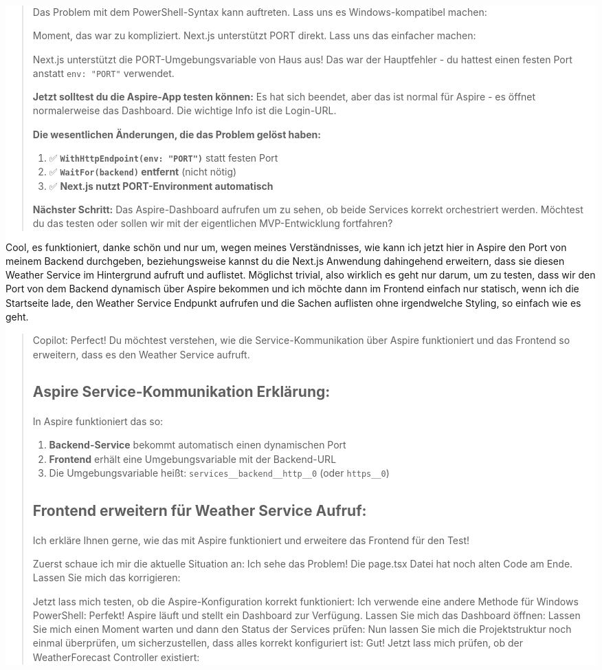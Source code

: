 > Das Problem mit dem PowerShell-Syntax kann auftreten. Lass uns es Windows-kompatibel machen: 
> ```
> 
> ```
> Moment, das war zu kompliziert. Next.js unterstützt PORT direkt. Lass uns das einfacher machen: 
> ```
> 
> ```
> Next.js unterstützt die PORT-Umgebungsvariable von Haus aus! Das war der Hauptfehler - du hattest einen festen Port anstatt `env: "PORT"` verwendet.
> 
> **Jetzt solltest du die Aspire-App testen können:** Es hat sich beendet, aber das ist normal für Aspire - es öffnet normalerweise das Dashboard. Die wichtige Info ist die Login-URL.
> 
> **Die wesentlichen Änderungen, die das Problem gelöst haben:**
> 
> 1. ✅ **`WithHttpEndpoint(env: "PORT")`** statt festen Port
> 2. ✅ **`WaitFor(backend)` entfernt** (nicht nötig)
> 3. ✅ **Next.js nutzt PORT-Environment automatisch**
> 
> **Nächster Schritt:** Das Aspire-Dashboard aufrufen um zu sehen, ob beide Services korrekt orchestriert werden. Möchtest du das testen oder sollen wir mit der eigentlichen MVP-Entwicklung fortfahren?

Cool, es funktioniert, danke schön und nur um, wegen meines Verständnisses, wie kann ich jetzt hier in Aspire den Port von meinem Backend durchgeben, beziehungsweise kannst du die Next.js Anwendung dahingehend erweitern, dass sie diesen Weather Service im Hintergrund aufruft und auflistet. Möglichst trivial, also wirklich es geht nur darum, um zu testen, dass wir den Port von dem Backend dynamisch über Aspire bekommen und ich möchte dann im Frontend einfach nur statisch, wenn ich die Startseite lade, den Weather Service Endpunkt aufrufen und die Sachen auflisten ohne irgendwelche Styling, so einfach wie es geht. 

> Copilot: Perfect! Du möchtest verstehen, wie die Service-Kommunikation über Aspire funktioniert und das Frontend so erweitern, dass es den Weather Service aufruft.
> 
> ## Aspire Service-Kommunikation Erklärung:
> 
> In Aspire funktioniert das so:
> 1. **Backend-Service** bekommt automatisch einen dynamischen Port
> 2. **Frontend** erhält eine Umgebungsvariable mit der Backend-URL
> 3. Die Umgebungsvariable heißt: `services__backend__http__0` (oder `https__0`)
> 
> ## Frontend erweitern für Weather Service Aufruf: 
> ```
> 
> ```
> Ich erkläre Ihnen gerne, wie das mit Aspire funktioniert und erweitere das Frontend für den Test!
> 
> Zuerst schaue ich mir die aktuelle Situation an: Ich sehe das Problem! Die page.tsx Datei hat noch alten Code am Ende. Lassen Sie mich das korrigieren: 
> ```
> 
> ```
> Jetzt lass mich testen, ob die Aspire-Konfiguration korrekt funktioniert: Ich verwende eine andere Methode für Windows PowerShell: Perfekt! Aspire läuft und stellt ein Dashboard zur Verfügung. Lassen Sie mich das Dashboard öffnen: Lassen Sie mich einen Moment warten und dann den Status der Services prüfen: Nun lassen Sie mich die Projektstruktur noch einmal überprüfen, um sicherzustellen, dass alles korrekt konfiguriert ist: Gut! Jetzt lass mich prüfen, ob der WeatherForecast Controller existiert: 
